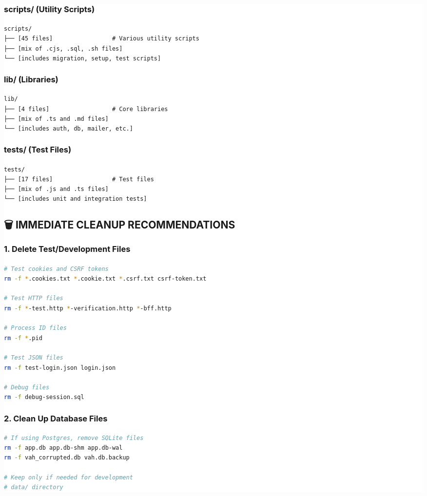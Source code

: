 ### **scripts/** (Utility Scripts)
```
scripts/
├── [45 files]                 # Various utility scripts
├── [mix of .cjs, .sql, .sh files]
└── [includes migration, setup, test scripts]
```

### **lib/** (Libraries)
```
lib/
├── [4 files]                  # Core libraries
├── [mix of .ts and .md files]
└── [includes auth, db, mailer, etc.]
```

### **tests/** (Test Files)
```
tests/
├── [17 files]                 # Test files
├── [mix of .js and .ts files]
└── [includes unit and integration tests]
```

## 🗑️ **IMMEDIATE CLEANUP RECOMMENDATIONS**

### **1. Delete Test/Development Files**
```bash
# Test cookies and CSRF tokens
rm -f *.cookies.txt *.cookie.txt *.csrf.txt csrf-token.txt

# Test HTTP files
rm -f *-test.http *-verification.http *-bff.http

# Process ID files
rm -f *.pid

# Test JSON files
rm -f test-login.json login.json

# Debug files
rm -f debug-session.sql
```

### **2. Clean Up Database Files**
```bash
# If using Postgres, remove SQLite files
rm -f app.db app.db-shm app.db-wal
rm -f vah_corrupted.db vah.db.backup

# Keep only if needed for development
# data/ directory
```
